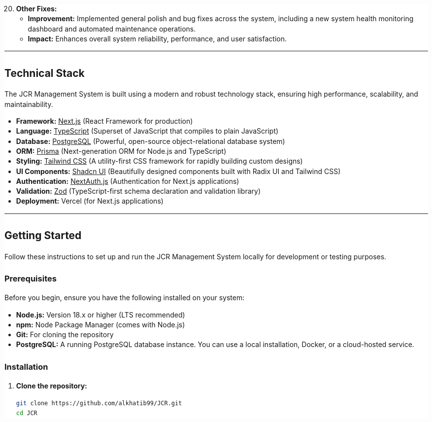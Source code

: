 20. **Other Fixes:**
    *   **Improvement:** Implemented general polish and bug fixes across the system, including a new system health monitoring dashboard and automated maintenance operations.
    *   **Impact:** Enhances overall system reliability, performance, and user satisfaction.

---



## Technical Stack

The JCR Management System is built using a modern and robust technology stack, ensuring high performance, scalability, and maintainability.

-   **Framework:** [Next.js](https://nextjs.org/) (React Framework for production)
-   **Language:** [TypeScript](https://www.typescriptlang.org/) (Superset of JavaScript that compiles to plain JavaScript)
-   **Database:** [PostgreSQL](https://www.postgresql.org/) (Powerful, open-source object-relational database system)
-   **ORM:** [Prisma](https://www.prisma.io/) (Next-generation ORM for Node.js and TypeScript)
-   **Styling:** [Tailwind CSS](https://tailwindcss.com/) (A utility-first CSS framework for rapidly building custom designs)
-   **UI Components:** [Shadcn UI](https://ui.shadcn.com/) (Beautifully designed components built with Radix UI and Tailwind CSS)
-   **Authentication:** [NextAuth.js](https://next-auth.js.org/) (Authentication for Next.js applications)
-   **Validation:** [Zod](https://zod.dev/) (TypeScript-first schema declaration and validation library)
-   **Deployment:** Vercel (for Next.js applications)

---



## Getting Started

Follow these instructions to set up and run the JCR Management System locally for development or testing purposes.

### Prerequisites

Before you begin, ensure you have the following installed on your system:

-   **Node.js:** Version 18.x or higher (LTS recommended)
-   **npm:** Node Package Manager (comes with Node.js)
-   **Git:** For cloning the repository
-   **PostgreSQL:** A running PostgreSQL database instance. You can use a local installation, Docker, or a cloud-hosted service.

### Installation

1.  **Clone the repository:**
    ```bash
    git clone https://github.com/alkhatib99/JCR.git
    cd JCR
    ```
